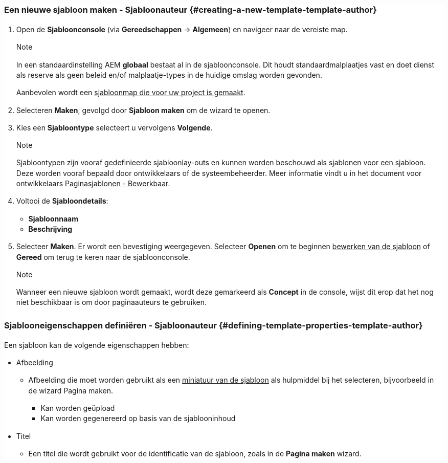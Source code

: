 ### Een nieuwe sjabloon maken - Sjabloonauteur {#creating-a-new-template-template-author}

1. Open de **Sjabloonconsole** (via **Gereedschappen** -> **Algemeen**) en navigeer naar de vereiste map.

   >[!NOTE]
   >
   >In een standaardinstelling AEM **globaal** bestaat al in de sjabloonconsole. Dit houdt standaardmalplaatjes vast en doet dienst als reserve als geen beleid en/of malplaatje-types in de huidige omslag worden gevonden.
   >
   >Aanbevolen wordt een [sjabloonmap die voor uw project is gemaakt](/help/sites-developing/page-templates-editable.md#template-folders).

1. Selecteren **Maken**, gevolgd door **Sjabloon maken** om de wizard te openen.

1. Kies een **Sjabloontype** selecteert u vervolgens **Volgende**.

   >[!NOTE]
   >
   >Sjabloontypen zijn vooraf gedefinieerde sjabloonlay-outs en kunnen worden beschouwd als sjablonen voor een sjabloon. Deze worden vooraf bepaald door ontwikkelaars of de systeembeheerder. Meer informatie vindt u in het document voor ontwikkelaars [Paginasjablonen - Bewerkbaar](/help/sites-developing/page-templates-editable.md#template-type).

1. Voltooi de **Sjabloondetails**:

   * **Sjabloonnaam**
   * **Beschrijving**

1. Selecteer **Maken**. Er wordt een bevestiging weergegeven. Selecteer **Openen** om te beginnen [bewerken van de sjabloon](#editing-templates-template-authors) of **Gereed** om terug te keren naar de sjabloonconsole.

   >[!NOTE]
   >
   >Wanneer een nieuwe sjabloon wordt gemaakt, wordt deze gemarkeerd als **Concept** in de console, wijst dit erop dat het nog niet beschikbaar is om door paginaauteurs te gebruiken.

### Sjablooneigenschappen definiëren - Sjabloonauteur {#defining-template-properties-template-author}

Een sjabloon kan de volgende eigenschappen hebben:

* Afbeelding

   * Afbeelding die moet worden gebruikt als een [miniatuur van de sjabloon](/help/sites-authoring/templates.md#template-thumbnail-image) als hulpmiddel bij het selecteren, bijvoorbeeld in de wizard Pagina maken.

      * Kan worden geüpload
      * Kan worden gegenereerd op basis van de sjablooninhoud

* Titel

   * Een titel die wordt gebruikt voor de identificatie van de sjabloon, zoals in de **Pagina maken** wizard.
